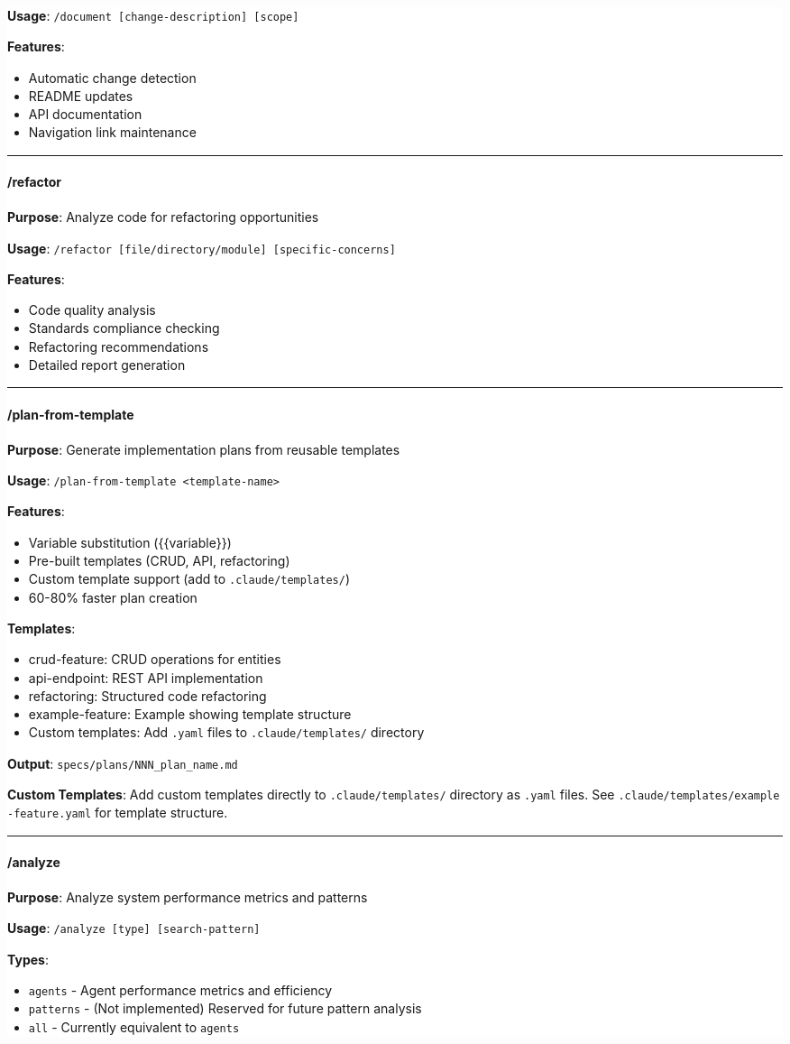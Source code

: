**Usage**: `/document [change-description] [scope]`

**Features**:
- Automatic change detection
- README updates
- API documentation
- Navigation link maintenance

---

#### /refactor
**Purpose**: Analyze code for refactoring opportunities

**Usage**: `/refactor [file/directory/module] [specific-concerns]`

**Features**:
- Code quality analysis
- Standards compliance checking
- Refactoring recommendations
- Detailed report generation

---

#### /plan-from-template
**Purpose**: Generate implementation plans from reusable templates

**Usage**: `/plan-from-template <template-name>`

**Features**:
- Variable substitution ({{variable}})
- Pre-built templates (CRUD, API, refactoring)
- Custom template support (add to `.claude/templates/`)
- 60-80% faster plan creation

**Templates**:
- crud-feature: CRUD operations for entities
- api-endpoint: REST API implementation
- refactoring: Structured code refactoring
- example-feature: Example showing template structure
- Custom templates: Add `.yaml` files to `.claude/templates/` directory

**Output**: `specs/plans/NNN_plan_name.md`

**Custom Templates**:
Add custom templates directly to `.claude/templates/` directory as `.yaml` files.
See `.claude/templates/example-feature.yaml` for template structure.

---

#### /analyze
**Purpose**: Analyze system performance metrics and patterns

**Usage**: `/analyze [type] [search-pattern]`

**Types**:
- `agents` - Agent performance metrics and efficiency
- `patterns` - (Not implemented) Reserved for future pattern analysis
- `all` - Currently equivalent to `agents`
